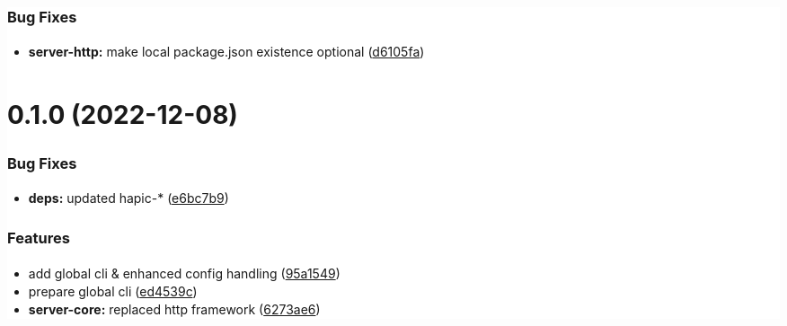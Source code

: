 
### Bug Fixes

* **server-http:** make local package.json existence optional ([d6105fa](https://github.com/tada5hi/authup/commit/d6105fa9213cde311bf6238b35b381cc5832320b))





# 0.1.0 (2022-12-08)


### Bug Fixes

* **deps:** updated hapic-* ([e6bc7b9](https://github.com/tada5hi/authup/commit/e6bc7b9d388a4dda2d9f194a23b8ab37cf05e2b6))


### Features

* add global cli & enhanced config handling ([95a1549](https://github.com/tada5hi/authup/commit/95a1549c70ed18e9bc58e2f4fb5734712ab20a35))
* prepare global cli ([ed4539c](https://github.com/tada5hi/authup/commit/ed4539c0b736f8b522e7a1af716ff6e3ab2d8200))
* **server-core:** replaced http framework ([6273ae6](https://github.com/tada5hi/authup/commit/6273ae680f82a4e27ba527b9eb260bb81ee75d20))
